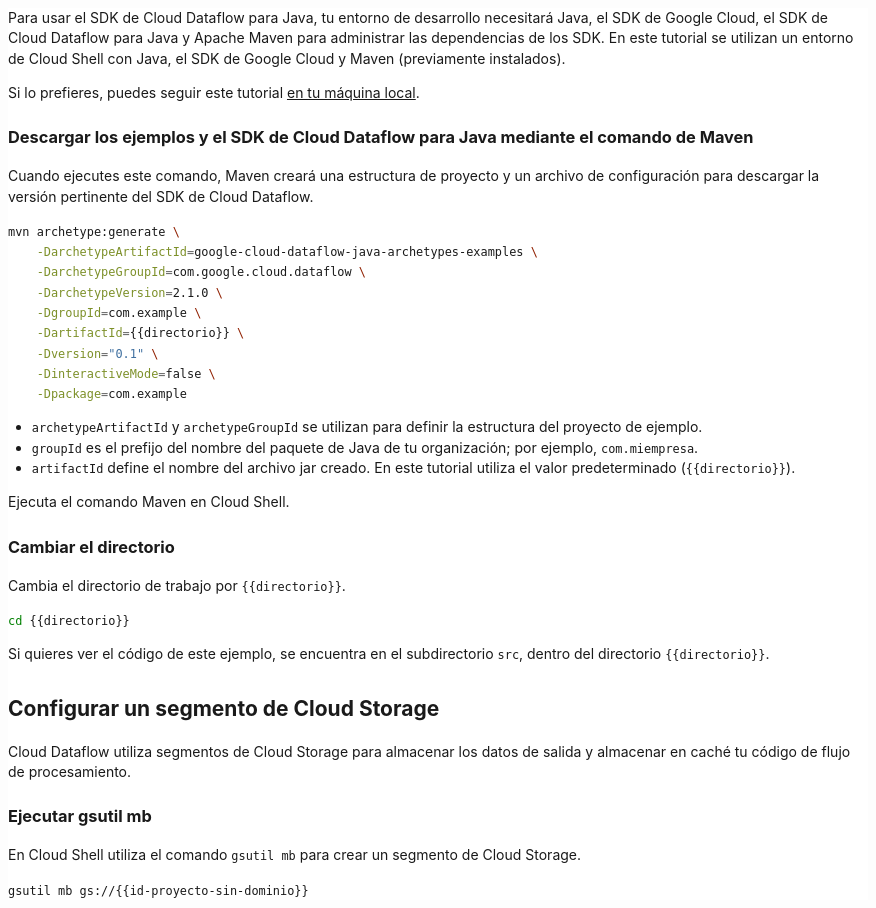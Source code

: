 Para usar el SDK de Cloud Dataflow para Java, tu entorno de desarrollo necesitará Java, el SDK de Google Cloud, el SDK de Cloud Dataflow para Java y Apache Maven para administrar las dependencias de los SDK. En este tutorial se utilizan un entorno de Cloud Shell con Java, el SDK de Google Cloud y Maven (previamente instalados).

Si lo prefieres, puedes seguir este tutorial [en tu máquina local][dataflow-java-tutorial].

### Descargar los ejemplos y el SDK de Cloud Dataflow para Java mediante el comando de Maven

Cuando ejecutes este comando, Maven creará una estructura de proyecto y un archivo de configuración para descargar la versión pertinente del SDK de Cloud Dataflow.

```bash
mvn archetype:generate \
    -DarchetypeArtifactId=google-cloud-dataflow-java-archetypes-examples \
    -DarchetypeGroupId=com.google.cloud.dataflow \
    -DarchetypeVersion=2.1.0 \
    -DgroupId=com.example \
    -DartifactId={{directorio}} \
    -Dversion="0.1" \
    -DinteractiveMode=false \
    -Dpackage=com.example
```

  *  `archetypeArtifactId` y `archetypeGroupId` se utilizan para definir la estructura del proyecto de ejemplo.
  *  `groupId` es el prefijo del nombre del paquete de Java de tu organización; por ejemplo, `com.miempresa`.
  *  `artifactId` define el nombre del archivo jar creado. En este tutorial utiliza el valor predeterminado (`{{directorio}}`).

Ejecuta el comando Maven en Cloud Shell.

### Cambiar el directorio

Cambia el directorio de trabajo por `{{directorio}}`.

```bash
cd {{directorio}}
```

Si quieres ver el código de este ejemplo, se encuentra en el subdirectorio `src`, dentro del directorio `{{directorio}}`.

## Configurar un segmento de Cloud Storage

Cloud Dataflow utiliza segmentos de Cloud Storage para almacenar los datos de salida y almacenar en caché tu código de flujo de procesamiento.

### Ejecutar gsutil mb

En Cloud Shell utiliza el comando `gsutil mb` para crear un segmento de Cloud Storage.

```bash
gsutil mb gs://{{id-proyecto-sin-dominio}}
```


[dataflow-java-tutorial]: https://cloud.google.com/dataflow/docs/quickstarts/quickstart-java-maven
[df-eclipse]: https://cloud.google.com/dataflow/docs/quickstarts/quickstart-java-eclipse
[df-model]: https://cloud.google.com/dataflow/model/programming-model-beam
[df-python]: https://cloud.google.com/dataflow/docs/quickstarts/quickstart-python
[df-sdk]: https://github.com/apache/beam/tree/master/sdks/java
[gsutil-docs]: https://cloud.google.com/storage/docs/gsutil
[spotlight-buckets-link]: walkthrough://spotlight-pointer?cssSelector=.p6n-cloudstorage-path-link
[spotlight-console-menu]: walkthrough://spotlight-pointer?spotlightId=console-nav-menu
[spotlight-delete-bucket]: walkthrough://spotlight-pointer?cssSelector=#p6n-cloudstorage-delete-buckets
[spotlight-job-logs]: walkthrough://spotlight-pointer?cssSelector=#p6n-dax-job-logs-toggle
[spotlight-open-devshell]: walkthrough://spotlight-pointer?spotlightId=devshell-activate-button
[wordcount]: https://beam.apache.org/get-started/wordcount-example/